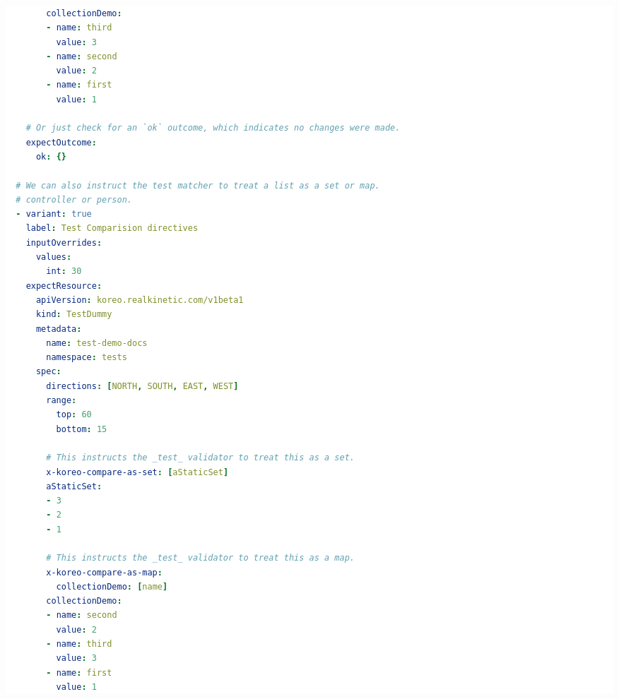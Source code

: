 ```yaml
        collectionDemo:
        - name: third
          value: 3
        - name: second
          value: 2
        - name: first
          value: 1

    # Or just check for an `ok` outcome, which indicates no changes were made.
    expectOutcome:
      ok: {}

  # We can also instruct the test matcher to treat a list as a set or map.
  # controller or person.
  - variant: true
    label: Test Comparision directives
    inputOverrides:
      values:
        int: 30
    expectResource:
      apiVersion: koreo.realkinetic.com/v1beta1
      kind: TestDummy
      metadata:
        name: test-demo-docs
        namespace: tests
      spec:
        directions: [NORTH, SOUTH, EAST, WEST]
        range:
          top: 60
          bottom: 15

        # This instructs the _test_ validator to treat this as a set.
        x-koreo-compare-as-set: [aStaticSet]
        aStaticSet:
        - 3
        - 2
        - 1

        # This instructs the _test_ validator to treat this as a map.
        x-koreo-compare-as-map:
          collectionDemo: [name]
        collectionDemo:
        - name: second
          value: 2
        - name: third
          value: 3
        - name: first
          value: 1
```
